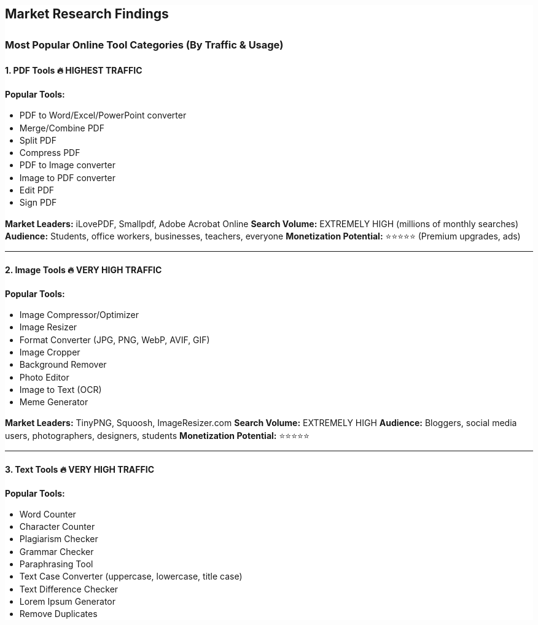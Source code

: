 
## Market Research Findings

### Most Popular Online Tool Categories (By Traffic & Usage)

#### 1. **PDF Tools** 🔥 HIGHEST TRAFFIC
**Popular Tools:**
- PDF to Word/Excel/PowerPoint converter
- Merge/Combine PDF
- Split PDF
- Compress PDF
- PDF to Image converter
- Image to PDF converter
- Edit PDF
- Sign PDF

**Market Leaders:** iLovePDF, Smallpdf, Adobe Acrobat Online
**Search Volume:** EXTREMELY HIGH (millions of monthly searches)
**Audience:** Students, office workers, businesses, teachers, everyone
**Monetization Potential:** ⭐⭐⭐⭐⭐ (Premium upgrades, ads)

---

#### 2. **Image Tools** 🔥 VERY HIGH TRAFFIC
**Popular Tools:**
- Image Compressor/Optimizer
- Image Resizer
- Format Converter (JPG, PNG, WebP, AVIF, GIF)
- Image Cropper
- Background Remover
- Photo Editor
- Image to Text (OCR)
- Meme Generator

**Market Leaders:** TinyPNG, Squoosh, ImageResizer.com
**Search Volume:** EXTREMELY HIGH
**Audience:** Bloggers, social media users, photographers, designers, students
**Monetization Potential:** ⭐⭐⭐⭐⭐

---

#### 3. **Text Tools** 🔥 VERY HIGH TRAFFIC
**Popular Tools:**
- Word Counter
- Character Counter
- Plagiarism Checker
- Grammar Checker
- Paraphrasing Tool
- Text Case Converter (uppercase, lowercase, title case)
- Text Difference Checker
- Lorem Ipsum Generator
- Remove Duplicates
